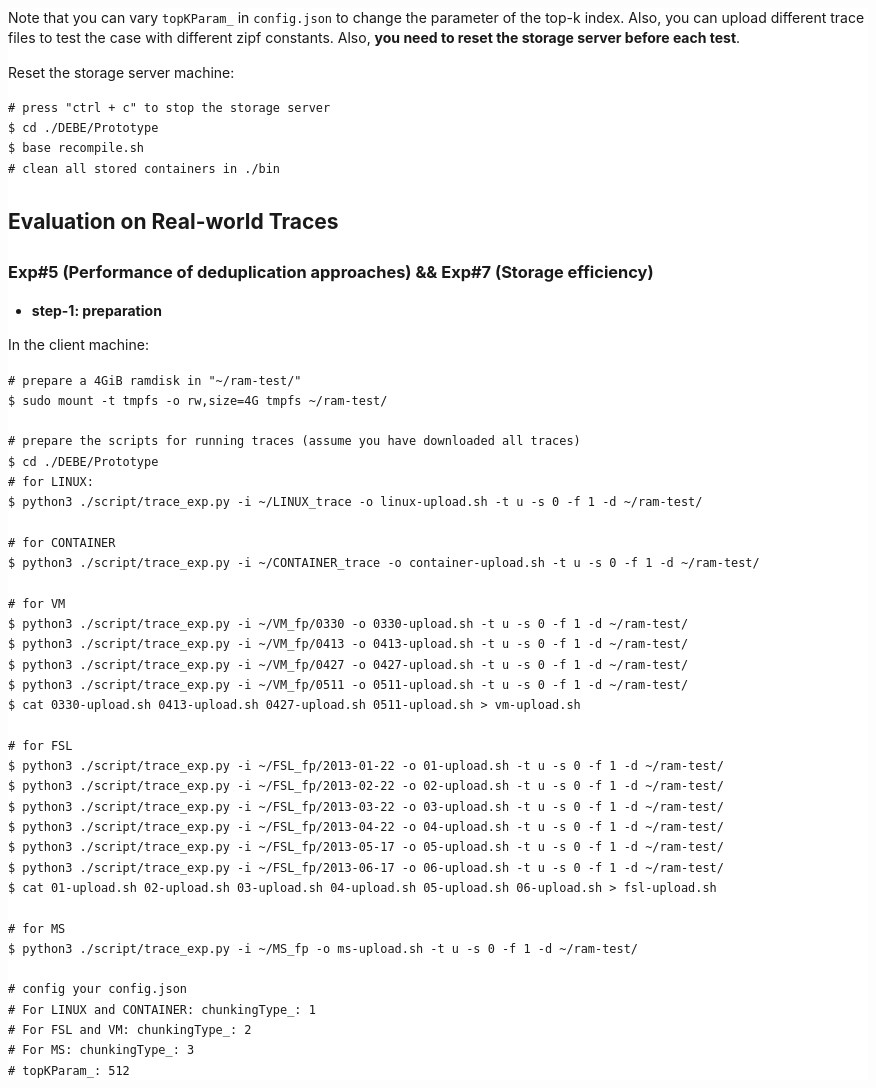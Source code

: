 Note that you can vary `topKParam_` in `config.json` to change the parameter of the top-k index. Also, you can upload different trace files to test the case with different zipf constants. Also, **you need to reset the storage server before each test**.

Reset the storage server machine:

```shell
# press "ctrl + c" to stop the storage server
$ cd ./DEBE/Prototype
$ base recompile.sh
# clean all stored containers in ./bin
```

## Evaluation on Real-world Traces

### Exp#5 (Performance of deduplication approaches) && Exp#7 (Storage efficiency)

- **step-1: preparation**

In the client machine:

```shell
# prepare a 4GiB ramdisk in "~/ram-test/"
$ sudo mount -t tmpfs -o rw,size=4G tmpfs ~/ram-test/

# prepare the scripts for running traces (assume you have downloaded all traces)
$ cd ./DEBE/Prototype
# for LINUX: 
$ python3 ./script/trace_exp.py -i ~/LINUX_trace -o linux-upload.sh -t u -s 0 -f 1 -d ~/ram-test/

# for CONTAINER
$ python3 ./script/trace_exp.py -i ~/CONTAINER_trace -o container-upload.sh -t u -s 0 -f 1 -d ~/ram-test/

# for VM
$ python3 ./script/trace_exp.py -i ~/VM_fp/0330 -o 0330-upload.sh -t u -s 0 -f 1 -d ~/ram-test/
$ python3 ./script/trace_exp.py -i ~/VM_fp/0413 -o 0413-upload.sh -t u -s 0 -f 1 -d ~/ram-test/
$ python3 ./script/trace_exp.py -i ~/VM_fp/0427 -o 0427-upload.sh -t u -s 0 -f 1 -d ~/ram-test/
$ python3 ./script/trace_exp.py -i ~/VM_fp/0511 -o 0511-upload.sh -t u -s 0 -f 1 -d ~/ram-test/
$ cat 0330-upload.sh 0413-upload.sh 0427-upload.sh 0511-upload.sh > vm-upload.sh

# for FSL
$ python3 ./script/trace_exp.py -i ~/FSL_fp/2013-01-22 -o 01-upload.sh -t u -s 0 -f 1 -d ~/ram-test/
$ python3 ./script/trace_exp.py -i ~/FSL_fp/2013-02-22 -o 02-upload.sh -t u -s 0 -f 1 -d ~/ram-test/
$ python3 ./script/trace_exp.py -i ~/FSL_fp/2013-03-22 -o 03-upload.sh -t u -s 0 -f 1 -d ~/ram-test/
$ python3 ./script/trace_exp.py -i ~/FSL_fp/2013-04-22 -o 04-upload.sh -t u -s 0 -f 1 -d ~/ram-test/
$ python3 ./script/trace_exp.py -i ~/FSL_fp/2013-05-17 -o 05-upload.sh -t u -s 0 -f 1 -d ~/ram-test/
$ python3 ./script/trace_exp.py -i ~/FSL_fp/2013-06-17 -o 06-upload.sh -t u -s 0 -f 1 -d ~/ram-test/
$ cat 01-upload.sh 02-upload.sh 03-upload.sh 04-upload.sh 05-upload.sh 06-upload.sh > fsl-upload.sh

# for MS
$ python3 ./script/trace_exp.py -i ~/MS_fp -o ms-upload.sh -t u -s 0 -f 1 -d ~/ram-test/

# config your config.json
# For LINUX and CONTAINER: chunkingType_: 1
# For FSL and VM: chunkingType_: 2
# For MS: chunkingType_: 3
# topKParam_: 512
```